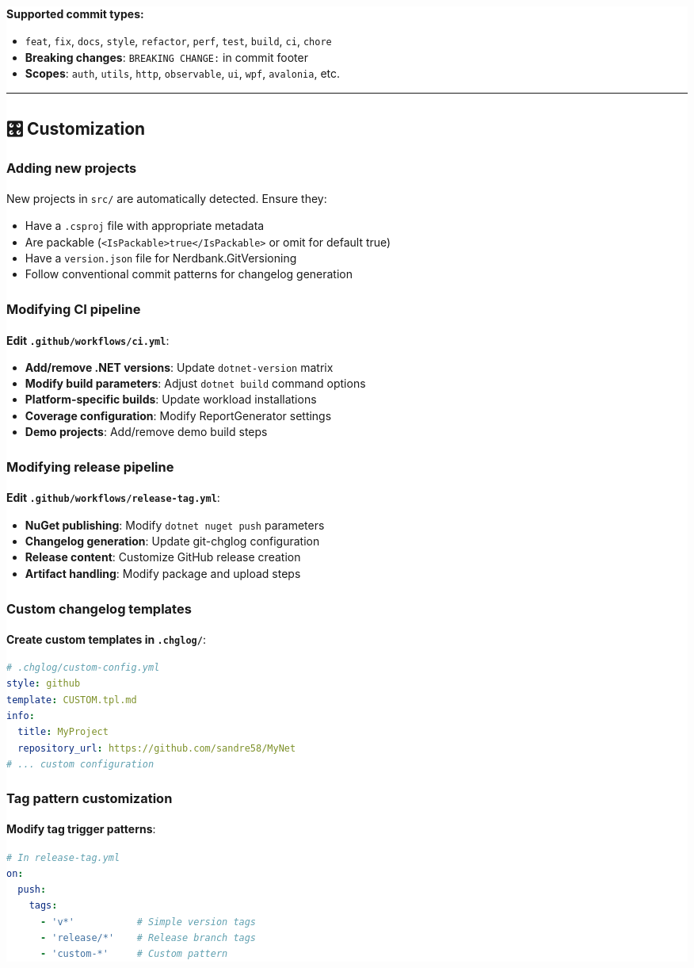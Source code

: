 **Supported commit types:**
- `feat`, `fix`, `docs`, `style`, `refactor`, `perf`, `test`, `build`, `ci`, `chore`
- **Breaking changes**: `BREAKING CHANGE:` in commit footer
- **Scopes**: `auth`, `utils`, `http`, `observable`, `ui`, `wpf`, `avalonia`, etc.

---

## 🎛️ Customization

### Adding new projects

New projects in `src/` are automatically detected. Ensure they:
- Have a `.csproj` file with appropriate metadata
- Are packable (`<IsPackable>true</IsPackable>` or omit for default true)
- Have a `version.json` file for Nerdbank.GitVersioning
- Follow conventional commit patterns for changelog generation

### Modifying CI pipeline

**Edit `.github/workflows/ci.yml`**:
- **Add/remove .NET versions**: Update `dotnet-version` matrix
- **Modify build parameters**: Adjust `dotnet build` command options
- **Platform-specific builds**: Update workload installations
- **Coverage configuration**: Modify ReportGenerator settings
- **Demo projects**: Add/remove demo build steps

### Modifying release pipeline

**Edit `.github/workflows/release-tag.yml`**:
- **NuGet publishing**: Modify `dotnet nuget push` parameters
- **Changelog generation**: Update git-chglog configuration
- **Release content**: Customize GitHub release creation
- **Artifact handling**: Modify package and upload steps

### Custom changelog templates

**Create custom templates in `.chglog/`**:
```yaml
# .chglog/custom-config.yml
style: github
template: CUSTOM.tpl.md
info:
  title: MyProject
  repository_url: https://github.com/sandre58/MyNet
# ... custom configuration
```

### Tag pattern customization

**Modify tag trigger patterns**:
```yaml
# In release-tag.yml
on:
  push:
    tags:
      - 'v*'           # Simple version tags
      - 'release/*'    # Release branch tags  
      - 'custom-*'     # Custom pattern
```
